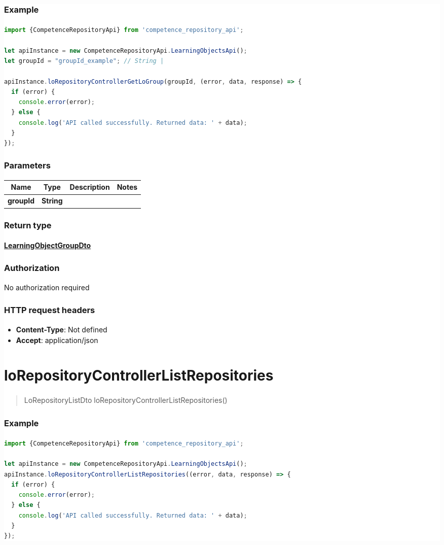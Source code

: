 

### Example
```javascript
import {CompetenceRepositoryApi} from 'competence_repository_api';

let apiInstance = new CompetenceRepositoryApi.LearningObjectsApi();
let groupId = "groupId_example"; // String | 

apiInstance.loRepositoryControllerGetLoGroup(groupId, (error, data, response) => {
  if (error) {
    console.error(error);
  } else {
    console.log('API called successfully. Returned data: ' + data);
  }
});
```

### Parameters

Name | Type | Description  | Notes
------------- | ------------- | ------------- | -------------
 **groupId** | **String**|  | 

### Return type

[**LearningObjectGroupDto**](LearningObjectGroupDto.md)

### Authorization

No authorization required

### HTTP request headers

 - **Content-Type**: Not defined
 - **Accept**: application/json

<a name="loRepositoryControllerListRepositories"></a>
# **loRepositoryControllerListRepositories**
> LoRepositoryListDto loRepositoryControllerListRepositories()



### Example
```javascript
import {CompetenceRepositoryApi} from 'competence_repository_api';

let apiInstance = new CompetenceRepositoryApi.LearningObjectsApi();
apiInstance.loRepositoryControllerListRepositories((error, data, response) => {
  if (error) {
    console.error(error);
  } else {
    console.log('API called successfully. Returned data: ' + data);
  }
});
```
